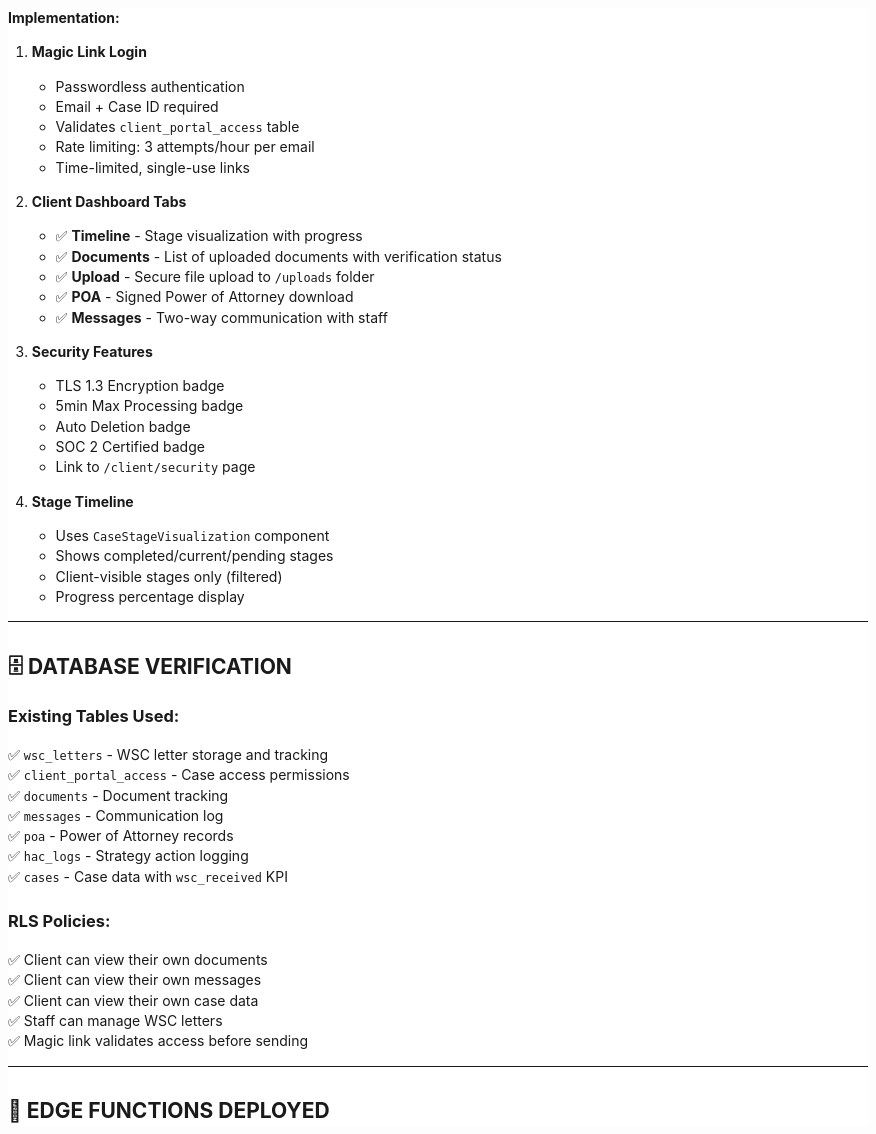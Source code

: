 **Implementation:**
1. **Magic Link Login**
   - Passwordless authentication
   - Email + Case ID required
   - Validates `client_portal_access` table
   - Rate limiting: 3 attempts/hour per email
   - Time-limited, single-use links

2. **Client Dashboard Tabs**
   - ✅ **Timeline** - Stage visualization with progress
   - ✅ **Documents** - List of uploaded documents with verification status
   - ✅ **Upload** - Secure file upload to `/uploads` folder
   - ✅ **POA** - Signed Power of Attorney download
   - ✅ **Messages** - Two-way communication with staff

3. **Security Features**
   - TLS 1.3 Encryption badge
   - 5min Max Processing badge
   - Auto Deletion badge
   - SOC 2 Certified badge
   - Link to `/client/security` page

4. **Stage Timeline**
   - Uses `CaseStageVisualization` component
   - Shows completed/current/pending stages
   - Client-visible stages only (filtered)
   - Progress percentage display

---

## 🗄️ DATABASE VERIFICATION

### Existing Tables Used:
✅ `wsc_letters` - WSC letter storage and tracking  
✅ `client_portal_access` - Case access permissions  
✅ `documents` - Document tracking  
✅ `messages` - Communication log  
✅ `poa` - Power of Attorney records  
✅ `hac_logs` - Strategy action logging  
✅ `cases` - Case data with `wsc_received` KPI

### RLS Policies:
✅ Client can view their own documents  
✅ Client can view their own messages  
✅ Client can view their own case data  
✅ Staff can manage WSC letters  
✅ Magic link validates access before sending

---

## 🔧 EDGE FUNCTIONS DEPLOYED
